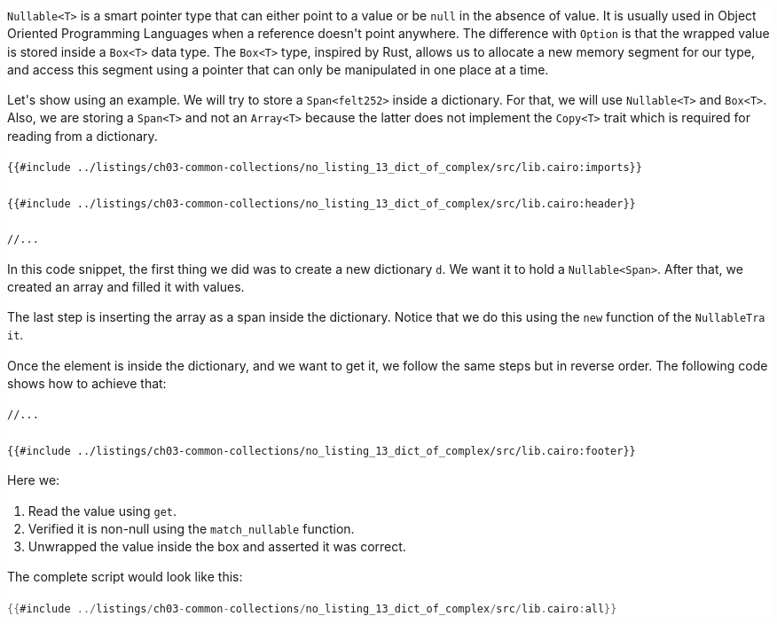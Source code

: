 `Nullable<T>` is a smart pointer type that can either point to a value or be `null` in the absence of value. It is usually used in Object Oriented Programming Languages when a reference doesn't point anywhere. The difference with `Option` is that the wrapped value is stored inside a `Box<T>` data type. The `Box<T>` type, inspired by Rust, allows us to allocate a new memory segment for our type, and access this segment using a pointer that can only be manipulated in one place at a time.

Let's show using an example. We will try to store a `Span<felt252>` inside a dictionary. For that, we will use `Nullable<T>` and `Box<T>`. Also, we are storing a `Span<T>` and not an `Array<T>` because the latter does not implement the `Copy<T>` trait which is required for reading from a dictionary.

```rust,noplayground
{{#include ../listings/ch03-common-collections/no_listing_13_dict_of_complex/src/lib.cairo:imports}}

{{#include ../listings/ch03-common-collections/no_listing_13_dict_of_complex/src/lib.cairo:header}}

//...
```

In this code snippet, the first thing we did was to create a new dictionary `d`. We want it to hold a `Nullable<Span>`. After that, we created an array and filled it with values.

The last step is inserting the array as a span inside the dictionary. Notice that we do this using the `new` function of the `NullableTrait`.

Once the element is inside the dictionary, and we want to get it, we follow the same steps but in reverse order. The following code shows how to achieve that:

```rust,noplayground
//...

{{#include ../listings/ch03-common-collections/no_listing_13_dict_of_complex/src/lib.cairo:footer}}
```

Here we:

1. Read the value using `get`.
2. Verified it is non-null using the `match_nullable` function.
3. Unwrapped the value inside the box and asserted it was correct.

The complete script would look like this:

```rust
{{#include ../listings/ch03-common-collections/no_listing_13_dict_of_complex/src/lib.cairo:all}}
```

